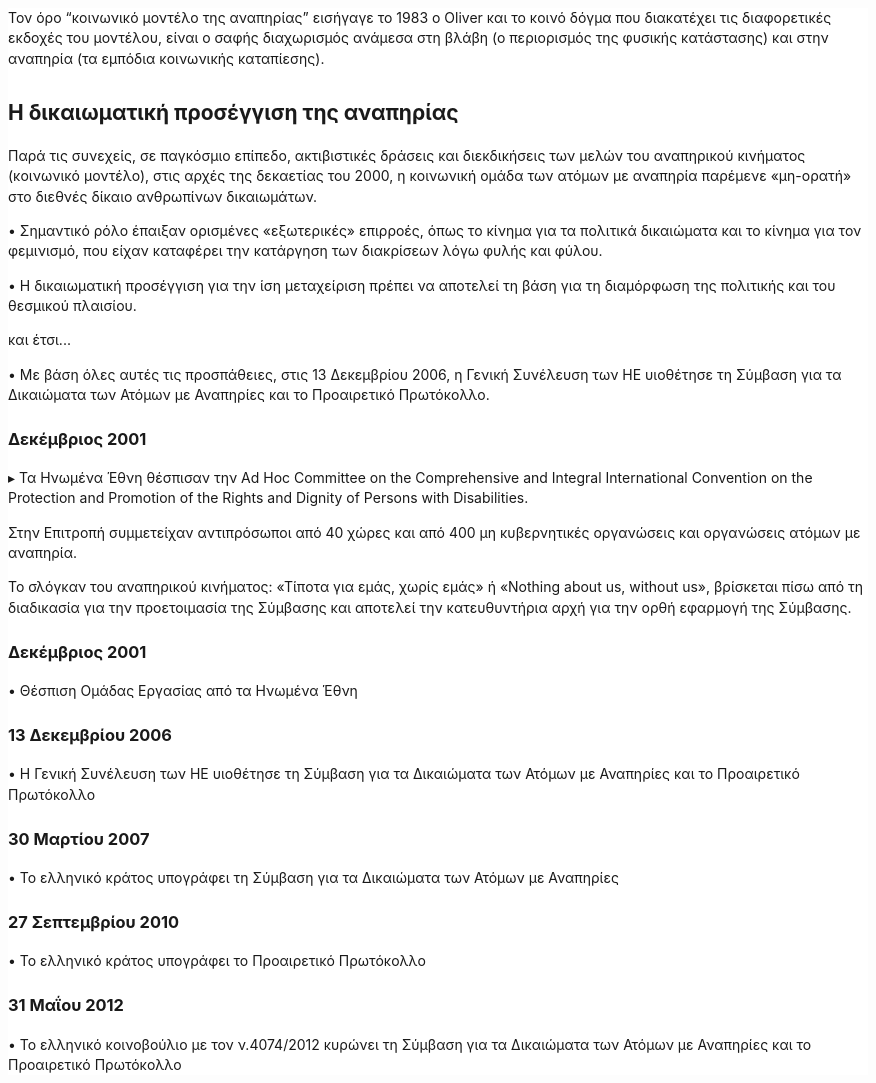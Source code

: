 Τον όρο “κοινωνικό μοντέλο της αναπηρίας” εισήγαγε το 1983 ο Oliver και το κοινό δόγμα που διακατέχει τις διαφορετικές εκδοχές του μοντέλου, είναι ο σαφής διαχωρισμός ανάμεσα στη βλάβη (ο περιορισμός της φυσικής κατάστασης) και στην αναπηρία (τα εμπόδια κοινωνικής καταπίεσης).



## Η δικαιωματική προσέγγιση της αναπηρίας

Παρά τις συνεχείς, σε παγκόσμιο επίπεδο, ακτιβιστικές δράσεις και διεκδικήσεις των μελών του αναπηρικού κινήματος (κοινωνικό μοντέλο), στις αρχές της δεκαετίας του 2000, η κοινωνική ομάδα των ατόμων με αναπηρία παρέμενε «μη-ορατή» στο διεθνές δίκαιο ανθρωπίνων δικαιωμάτων.

• Σημαντικό ρόλο έπαιξαν ορισμένες «εξωτερικές» επιρροές, όπως το κίνημα για τα πολιτικά δικαιώματα και το κίνημα για τον φεμινισμό, που είχαν καταφέρει την κατάργηση των διακρίσεων λόγω φυλής και φύλου.

• Η δικαιωματική προσέγγιση για την ίση μεταχείριση πρέπει να αποτελεί τη βάση για τη διαμόρφωση της πολιτικής και του θεσμικού πλαισίου.

και έτσι...

• Με βάση όλες αυτές τις προσπάθειες, στις 13 Δεκεμβρίου 2006, η Γενική Συνέλευση των ΗΕ υιοθέτησε τη Σύμβαση για τα Δικαιώματα των Ατόμων με Αναπηρίες και το Προαιρετικό Πρωτόκολλο.

### Δεκέμβριος 2001  

▸ Τα Ηνωμένα Έθνη θέσπισαν την Ad Hoc Committee on the Comprehensive and Integral International Convention on the Protection and Promotion of the Rights and Dignity of Persons with Disabilities.

Στην Επιτροπή συμμετείχαν αντιπρόσωποι από 40 χώρες και από 400 μη κυβερνητικές οργανώσεις και οργανώσεις ατόμων με αναπηρία.

Το σλόγκαν του αναπηρικού κινήματος: «Τίποτα για εμάς, χωρίς εμάς» ή «Nothing about us, without us», βρίσκεται πίσω από τη διαδικασία για την προετοιμασία της Σύμβασης και αποτελεί την κατευθυντήρια αρχή για την ορθή εφαρμογή της Σύμβασης.

### Δεκέμβριος 2001  

• Θέσπιση Ομάδας Εργασίας από τα Ηνωμένα Έθνη

### 13 Δεκεμβρίου 2006  

• Η Γενική Συνέλευση των ΗΕ υιοθέτησε τη Σύμβαση για τα Δικαιώματα των Ατόμων με Αναπηρίες και το Προαιρετικό Πρωτόκολλο

### 30 Μαρτίου 2007  

• Το ελληνικό κράτος υπογράφει τη Σύμβαση για τα Δικαιώματα των Ατόμων με Αναπηρίες

### 27 Σεπτεμβρίου 2010  

• Το ελληνικό κράτος υπογράφει το Προαιρετικό Πρωτόκολλο

### 31 Μαΐου 2012  

• Το ελληνικό κοινοβούλιο με τον ν.4074/2012 κυρώνει τη Σύμβαση για τα Δικαιώματα των Ατόμων με Αναπηρίες και το Προαιρετικό Πρωτόκολλο

